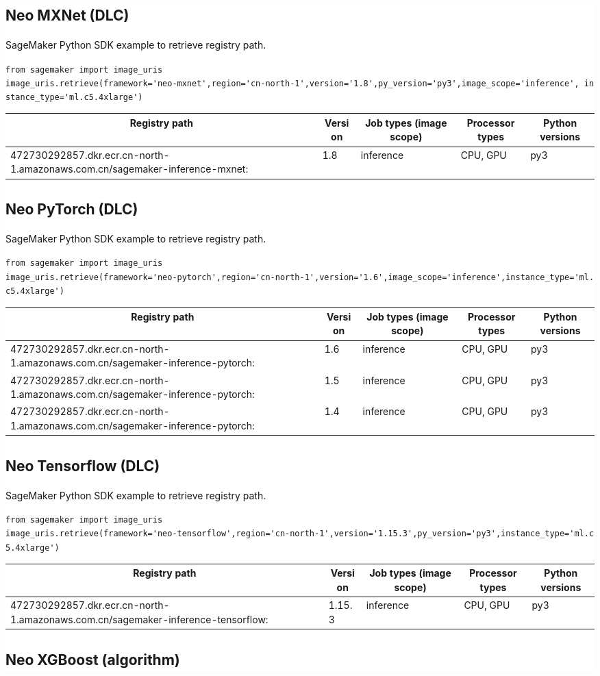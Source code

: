 ## Neo MXNet \(DLC\)<a name="neo-mxnet-cn-north-1.title"></a>

SageMaker Python SDK example to retrieve registry path\.

```
from sagemaker import image_uris
image_uris.retrieve(framework='neo-mxnet',region='cn-north-1',version='1.8',py_version='py3',image_scope='inference', instance_type='ml.c5.4xlarge')
```


| Registry path | Version | Job types \(image scope\) | Processor types | Python versions | 
| --- | --- | --- | --- | --- | 
| 472730292857\.dkr\.ecr\.cn\-north\-1\.amazonaws\.com\.cn/sagemaker\-inference\-mxnet:<tag> | 1\.8 | inference | CPU, GPU | py3 | 

## Neo PyTorch \(DLC\)<a name="neo-pytorch-cn-north-1.title"></a>

SageMaker Python SDK example to retrieve registry path\.

```
from sagemaker import image_uris
image_uris.retrieve(framework='neo-pytorch',region='cn-north-1',version='1.6',image_scope='inference',instance_type='ml.c5.4xlarge')
```


| Registry path | Version | Job types \(image scope\) | Processor types | Python versions | 
| --- | --- | --- | --- | --- | 
| 472730292857\.dkr\.ecr\.cn\-north\-1\.amazonaws\.com\.cn/sagemaker\-inference\-pytorch:<tag> | 1\.6 | inference | CPU, GPU | py3 | 
| 472730292857\.dkr\.ecr\.cn\-north\-1\.amazonaws\.com\.cn/sagemaker\-inference\-pytorch:<tag> | 1\.5 | inference | CPU, GPU | py3 | 
| 472730292857\.dkr\.ecr\.cn\-north\-1\.amazonaws\.com\.cn/sagemaker\-inference\-pytorch:<tag> | 1\.4 | inference | CPU, GPU | py3 | 

## Neo Tensorflow \(DLC\)<a name="neo-tensorflow-cn-north-1.title"></a>

SageMaker Python SDK example to retrieve registry path\.

```
from sagemaker import image_uris
image_uris.retrieve(framework='neo-tensorflow',region='cn-north-1',version='1.15.3',py_version='py3',instance_type='ml.c5.4xlarge')
```


| Registry path | Version | Job types \(image scope\) | Processor types | Python versions | 
| --- | --- | --- | --- | --- | 
| 472730292857\.dkr\.ecr\.cn\-north\-1\.amazonaws\.com\.cn/sagemaker\-inference\-tensorflow:<tag> | 1\.15\.3 | inference | CPU, GPU | py3 | 

## Neo XGBoost \(algorithm\)<a name="xgboost-neo-cn-north-1.title"></a>
